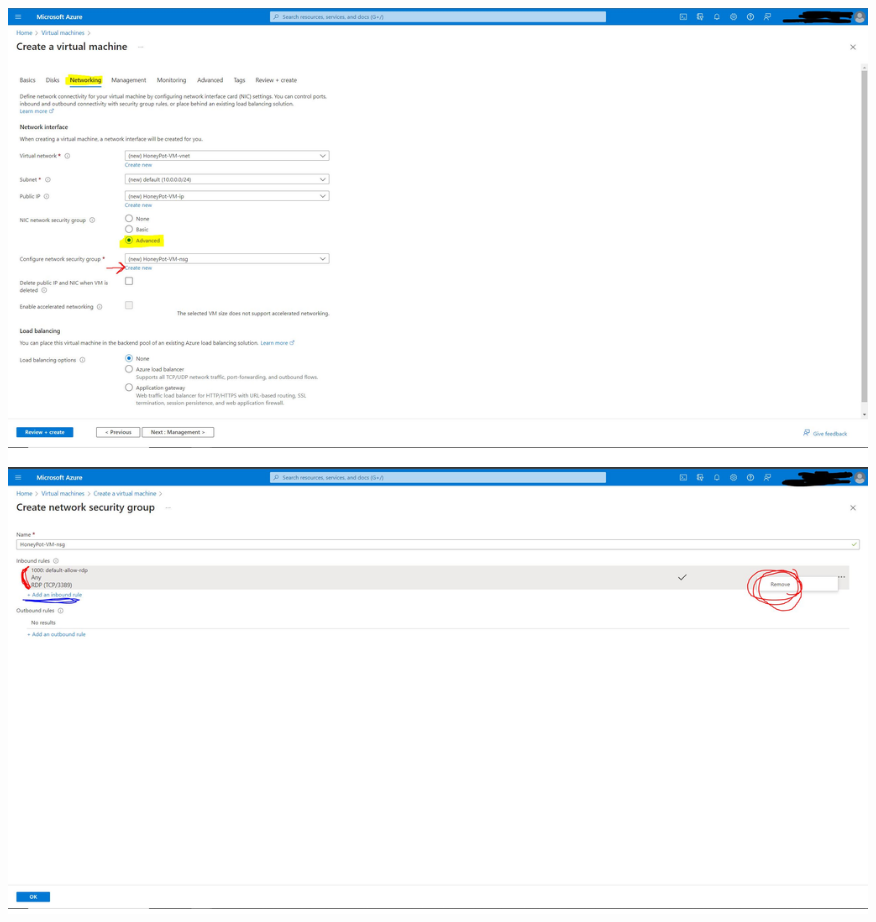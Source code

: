 ![img](https://github.com/Walikhan7866/SIEM-Implementation-in-Azure-Cloud-/blob/my-new-branch/siem2/s8.jpg?raw=true)

![img](https://github.com/Walikhan7866/SIEM-Implementation-in-Azure-Cloud-/blob/my-new-branch/siem2/s9.jpg?raw=true)
